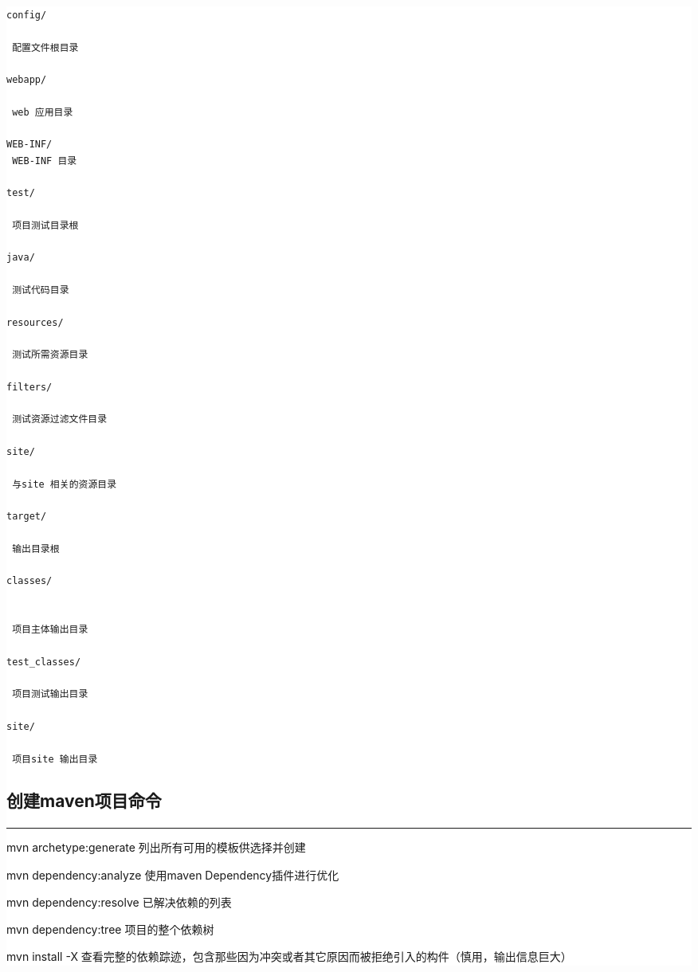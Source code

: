     config/ 

     配置文件根目录 

    webapp/ 

     web 应用目录 

    WEB-INF/ 
     WEB-INF 目录 

    test/ 

     项目测试目录根 

    java/ 

     测试代码目录 

    resources/ 

     测试所需资源目录 

    filters/ 

     测试资源过滤文件目录 

    site/ 

     与site 相关的资源目录 

    target/ 

     输出目录根 

    classes/ 


     项目主体输出目录 

    test_classes/ 

     项目测试输出目录 

    site/ 

     项目site 输出目录


## 创建maven项目命令


----------


 

mvn archetype:generate  列出所有可用的模板供选择并创建

mvn dependency:analyze  使用maven Dependency插件进行优化

mvn dependency:resolve  已解决依赖的列表

mvn dependency:tree   项目的整个依赖树

mvn install -X 查看完整的依赖踪迹，包含那些因为冲突或者其它原因而被拒绝引入的构件（慎用，输出信息巨大）
